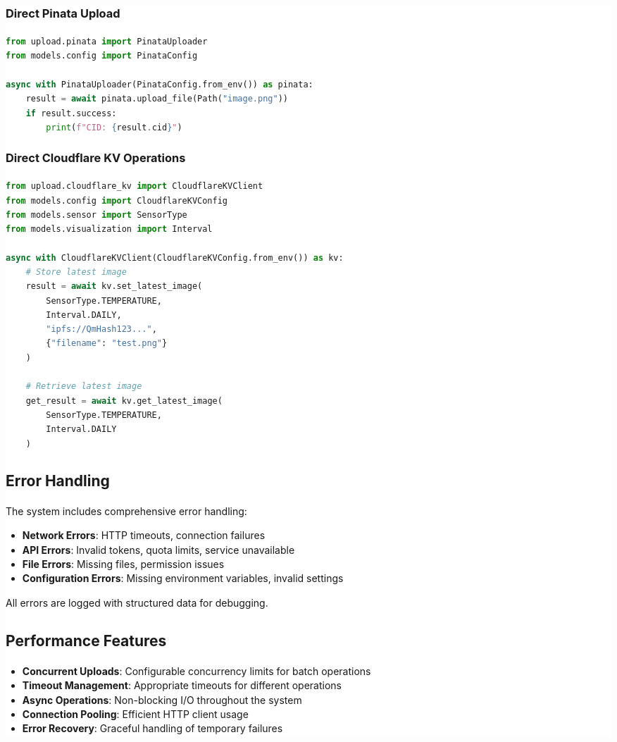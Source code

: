 ### Direct Pinata Upload

```python
from upload.pinata import PinataUploader
from models.config import PinataConfig

async with PinataUploader(PinataConfig.from_env()) as pinata:
    result = await pinata.upload_file(Path("image.png"))
    if result.success:
        print(f"CID: {result.cid}")
```

### Direct Cloudflare KV Operations

```python
from upload.cloudflare_kv import CloudflareKVClient
from models.config import CloudflareKVConfig
from models.sensor import SensorType
from models.visualization import Interval

async with CloudflareKVClient(CloudflareKVConfig.from_env()) as kv:
    # Store latest image
    result = await kv.set_latest_image(
        SensorType.TEMPERATURE,
        Interval.DAILY,
        "ipfs://QmHash123...",
        {"filename": "test.png"}
    )

    # Retrieve latest image
    get_result = await kv.get_latest_image(
        SensorType.TEMPERATURE,
        Interval.DAILY
    )
```

## Error Handling

The system includes comprehensive error handling:

- **Network Errors**: HTTP timeouts, connection failures
- **API Errors**: Invalid tokens, quota limits, service unavailable
- **File Errors**: Missing files, permission issues
- **Configuration Errors**: Missing environment variables, invalid settings

All errors are logged with structured data for debugging.

## Performance Features

- **Concurrent Uploads**: Configurable concurrency limits for batch operations
- **Timeout Management**: Appropriate timeouts for different operations
- **Async Operations**: Non-blocking I/O throughout the system
- **Connection Pooling**: Efficient HTTP client usage
- **Error Recovery**: Graceful handling of temporary failures
